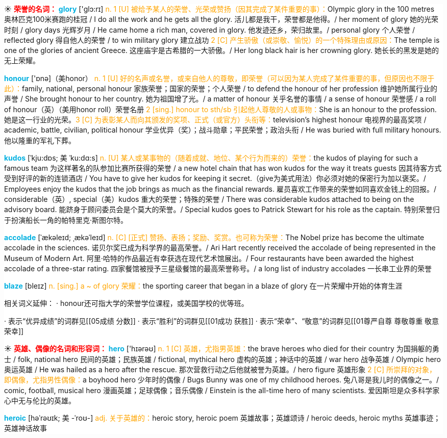 ☀ <font color="red">**荣誉的名词：**</font>
<font color="sky blue">**glory**</font> ['ɡlɔ:rɪ] 
<font color="orange">n. 1 [U] 被给予某人的荣誉、光荣或赞扬（因其完成了某件重要的事）：</font>Olympic glory in the 100 metres 奥林匹克100米赛跑的桂冠 / I do all the work and he gets all the glory. 活儿都是我干，荣誉都是他得。/ her moment of glory 她的光荣时刻 / glory days 光辉岁月 / He came home a rich man, covered in glory. 他发迹还乡，荣归故里。/ personal glory 个人荣誉 / reflected glory 得自他人的荣誉 / to win military glory 建立战功 <font color="orange">2 [C] 产生骄傲（或崇敬、愉悦）的一个特殊理由或原因：</font>The temple is one of the glories of ancient Greece. 这座庙宇是古希腊的一大骄傲。/ Her long black hair is her crowning glory. 她长长的黑发是她的无上荣耀。

<font color="sky blue">**honour**</font> ['ɒnə]（美honor）
<font color="orange">n. 1 [U] 好的名声或名誉，或来自他人的尊敬，即荣誉（可以因为某人完成了某件重要的事，但原因也不限于此）：</font>family, national, personal honour 家族荣誉；国家的荣誉；个人荣誉 / to defend the honour of her profession 维护她所属行业的声誉 / She brought honour to her country. 她为祖国增了光。/ a matter of honour 关乎名誉的事情 / a sense of honour 荣誉感 / a roll of honour（英）（美用honor roll）荣誉名册 <font color="orange">2 [sing.] honour to sth/sb 引起他人尊敬的人或事物：</font>She is an honour to the profession. 她是这一行业的光荣。<font color="orange">3 [C] 为表彰某人而向其颁发的奖项、正式（或官方）头衔等：</font>television’s highest honour 电视界的最高奖项 / academic, battle, civilian, political honour 学业优异（奖）；战斗勋章；平民荣誉；政治头衔 / He was buried with full military honours. 他以隆重的军礼下葬。
                      
<font color="sky blue">**kudos**</font> [ˈkju:dɒs; 美 ˈku:dɑ:s]
<font color="orange">n. [U] 某人或某事物的（随着成就、地位、某个行为而来的）荣誉：</font>the kudos of playing for such a famous team 为这样著名的队参加比赛所获得的荣誉 / a new hotel chain that has won kudos for the way it treats guests 因其待客方式受到好评的新的连锁酒店 / You have to give her kudos for keeping it secret.（give为美式用法）你必须对她的保密行为加以褒奖。/ Employees enjoy the kudos that the job brings as much as the financial rewards. 雇员喜欢工作带来的荣誉如同喜欢金钱上的回报。/ considerable（英）, special（美）kudos 重大的荣誉；特殊的荣誉 / There was considerable kudos attached to being on the advisory board. 能跻身于顾问委员会是个莫大的荣誉。/ Special kudos goes to Patrick Stewart for his role as the captain. 特别荣誉归于扮演船长一角的帕特里克·斯图尔特。

<font color="sky blue">**accolade**</font> [ˈækəleɪd; ˌækəˈleɪd]
<font color="orange">n. [C] [正式] 赞扬、表扬；奖励、奖赏。也可称为荣誉：</font>The Nobel prize has become the ultimate accolade in the sciences. 诺贝尔奖已成为科学界的最高荣誉。/ Ari Hart recently received the accolade of being represented in the Museum of Modern Art. 阿里·哈特的作品最近有幸获选在现代艺术馆展出。/ Four restaurants have been awarded the highest accolade of a three-star rating. 四家餐馆被授予三星级餐馆的最高荣誉称号。/ a long list of industry accolades 一长串工业界的荣誉
           
<font color="sky blue">**blaze**</font> [bleɪz]
<font color="orange">n. [sing.] a ~ of glory 荣耀：</font>the sporting career that began in a blaze of glory 在一片荣耀中开始的体育生涯
 
相关词义延伸：
· honour还可指大学的荣誉学位课程，或美国学校的优等班。

· 表示“优异成绩”的词群见[[05成绩 分数]]
· 表示“胜利”的词群见[[01成功 获胜]]
· 表示“荣幸”、“敬意”的词群见[[01尊严自尊 尊敬尊重 敬意荣幸]]

☀ <font color="red">**英雄、偶像的名词和形容词：**</font>
<font color="sky blue">**hero**</font> ['hɪərəʊ] 
<font color="orange">n. 1 [C] 英雄，尤指男英雄：</font>the brave heroes who died for their country 为国捐躯的勇士 / folk, national hero 民间的英雄；民族英雄 / fictional, mythical hero 虚构的英雄；神话中的英雄 / war hero 战争英雄 / Olympic hero 奥运英雄 / He was hailed as a hero after the rescue. 那次营救行动之后他就被誉为英雄。/ hero figure 英雄形象 <font color="orange">2 [C] 所崇拜的对象，即偶像，尤指男性偶像：</font>a boyhood hero 少年时的偶像 / Bugs Bunny was one of my childhood heroes. 兔八哥是我儿时的偶像之一。/ comic, football, musical hero 漫画英雄；足球偶像；音乐偶像 / Einstein is the all-time hero of many scientists. 爱因斯坦是众多科学家心中无与伦比的英雄。
           
<font color="sky blue">**heroic**</font> [həˈrəʊɪk; 美 -ˈroʊ-]
<font color="orange">adj. 关于英雄的：</font>heroic story, heroic poem 英雄故事；英雄颂诗 / heroic deeds, heroic myths 英雄事迹；英雄神话故事
           